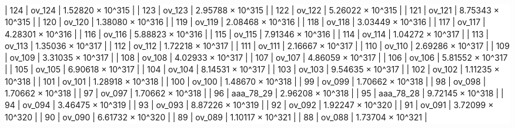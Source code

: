 | 124 | ov_124 | 1.52820 × 10^315 |
| 123 | ov_123 | 2.95788 × 10^315 |
| 122 | ov_122 | 5.26022 × 10^315 |
| 121 | ov_121 | 8.75343 × 10^315 |
| 120 | ov_120 | 1.38080 × 10^316 |
| 119 | ov_119 | 2.08468 × 10^316 |
| 118 | ov_118 | 3.03449 × 10^316 |
| 117 | ov_117 | 4.28301 × 10^316 |
| 116 | ov_116 | 5.88823 × 10^316 |
| 115 | ov_115 | 7.91346 × 10^316 |
| 114 | ov_114 | 1.04272 × 10^317 |
| 113 | ov_113 | 1.35036 × 10^317 |
| 112 | ov_112 | 1.72218 × 10^317 |
| 111 | ov_111 | 2.16667 × 10^317 |
| 110 | ov_110 | 2.69286 × 10^317 |
| 109 | ov_109 | 3.31035 × 10^317 |
| 108 | ov_108 | 4.02933 × 10^317 |
| 107 | ov_107 | 4.86059 × 10^317 |
| 106 | ov_106 | 5.81552 × 10^317 |
| 105 | ov_105 | 6.90618 × 10^317 |
| 104 | ov_104 | 8.14531 × 10^317 |
| 103 | ov_103 | 9.54635 × 10^317 |
| 102 | ov_102 | 1.11235 × 10^318 |
| 101 | ov_101 | 1.28918 × 10^318 |
| 100 | ov_100 | 1.48670 × 10^318 |
| 99 | ov_099 | 1.70662 × 10^318 |
| 98 | ov_098 | 1.70662 × 10^318 |
| 97 | ov_097 | 1.70662 × 10^318 |
| 96 | aaa_78_29 | 2.96208 × 10^318 |
| 95 | aaa_78_28 | 9.72145 × 10^318 |
| 94 | ov_094 | 3.46475 × 10^319 |
| 93 | ov_093 | 8.87226 × 10^319 |
| 92 | ov_092 | 1.92247 × 10^320 |
| 91 | ov_091 | 3.72099 × 10^320 |
| 90 | ov_090 | 6.61732 × 10^320 |
| 89 | ov_089 | 1.10117 × 10^321 |
| 88 | ov_088 | 1.73704 × 10^321 |